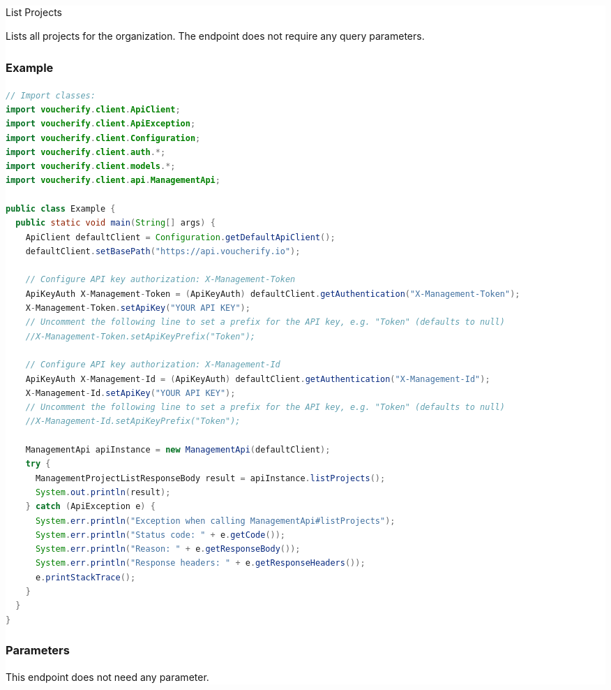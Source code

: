 List Projects

Lists all projects for the organization.  The endpoint does not require any query parameters.

### Example
```java
// Import classes:
import voucherify.client.ApiClient;
import voucherify.client.ApiException;
import voucherify.client.Configuration;
import voucherify.client.auth.*;
import voucherify.client.models.*;
import voucherify.client.api.ManagementApi;

public class Example {
  public static void main(String[] args) {
    ApiClient defaultClient = Configuration.getDefaultApiClient();
    defaultClient.setBasePath("https://api.voucherify.io");
    
    // Configure API key authorization: X-Management-Token
    ApiKeyAuth X-Management-Token = (ApiKeyAuth) defaultClient.getAuthentication("X-Management-Token");
    X-Management-Token.setApiKey("YOUR API KEY");
    // Uncomment the following line to set a prefix for the API key, e.g. "Token" (defaults to null)
    //X-Management-Token.setApiKeyPrefix("Token");

    // Configure API key authorization: X-Management-Id
    ApiKeyAuth X-Management-Id = (ApiKeyAuth) defaultClient.getAuthentication("X-Management-Id");
    X-Management-Id.setApiKey("YOUR API KEY");
    // Uncomment the following line to set a prefix for the API key, e.g. "Token" (defaults to null)
    //X-Management-Id.setApiKeyPrefix("Token");

    ManagementApi apiInstance = new ManagementApi(defaultClient);
    try {
      ManagementProjectListResponseBody result = apiInstance.listProjects();
      System.out.println(result);
    } catch (ApiException e) {
      System.err.println("Exception when calling ManagementApi#listProjects");
      System.err.println("Status code: " + e.getCode());
      System.err.println("Reason: " + e.getResponseBody());
      System.err.println("Response headers: " + e.getResponseHeaders());
      e.printStackTrace();
    }
  }
}
```

### Parameters
This endpoint does not need any parameter.
